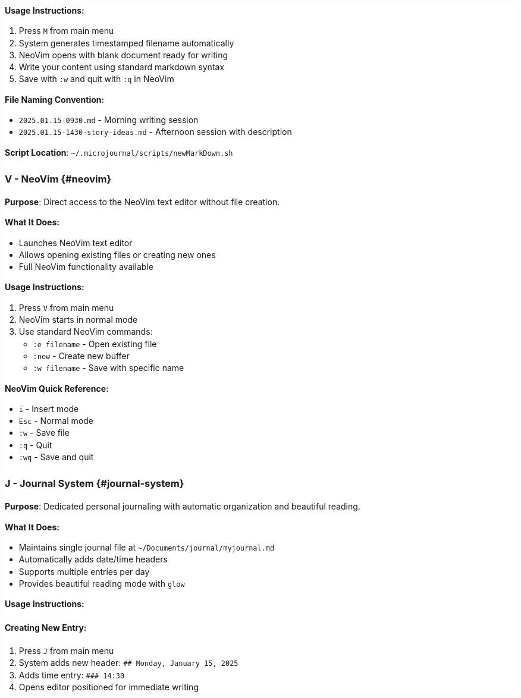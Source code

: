 **Usage Instructions:**
1. Press `M` from main menu
2. System generates timestamped filename automatically
3. NeoVim opens with blank document ready for writing
4. Write your content using standard markdown syntax
5. Save with `:w` and quit with `:q` in NeoVim

**File Naming Convention:**
- `2025.01.15-0930.md` - Morning writing session
- `2025.01.15-1430-story-ideas.md` - Afternoon session with description

**Script Location**: `~/.microjournal/scripts/newMarkDown.sh`

### V - NeoVim {#neovim}

**Purpose**: Direct access to the NeoVim text editor without file creation.

**What It Does:**
- Launches NeoVim text editor
- Allows opening existing files or creating new ones
- Full NeoVim functionality available

**Usage Instructions:**
1. Press `V` from main menu
2. NeoVim starts in normal mode
3. Use standard NeoVim commands:
   - `:e filename` - Open existing file
   - `:new` - Create new buffer
   - `:w filename` - Save with specific name

**NeoVim Quick Reference:**
- `i` - Insert mode
- `Esc` - Normal mode
- `:w` - Save file
- `:q` - Quit
- `:wq` - Save and quit

### J - Journal System {#journal-system}

**Purpose**: Dedicated personal journaling with automatic organization and beautiful reading.

**What It Does:**
- Maintains single journal file at `~/Documents/journal/myjournal.md`
- Automatically adds date/time headers
- Supports multiple entries per day
- Provides beautiful reading mode with `glow`

**Usage Instructions:**

#### Creating New Entry:
1. Press `J` from main menu
2. System adds new header: `## Monday, January 15, 2025`
3. Adds time entry: `### 14:30`
4. Opens editor positioned for immediate writing
